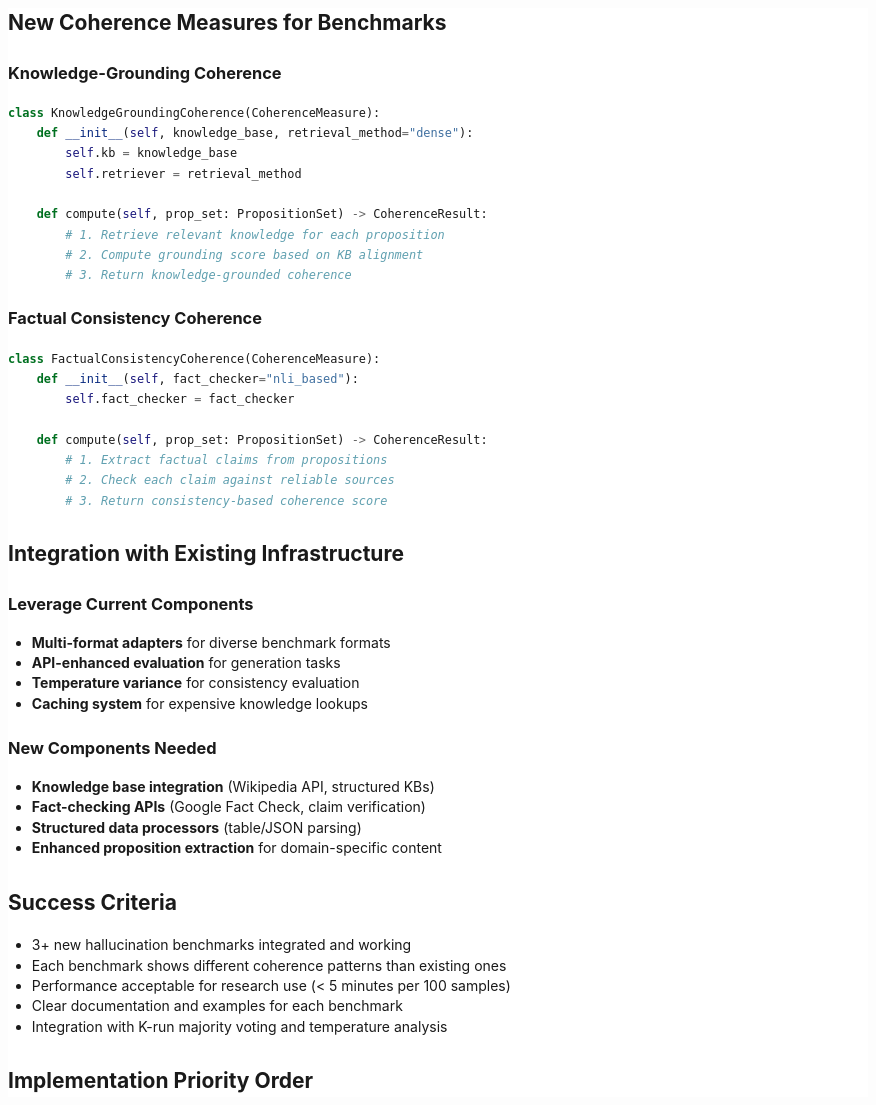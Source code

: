 ## New Coherence Measures for Benchmarks

### Knowledge-Grounding Coherence
```python  
class KnowledgeGroundingCoherence(CoherenceMeasure):
    def __init__(self, knowledge_base, retrieval_method="dense"):
        self.kb = knowledge_base
        self.retriever = retrieval_method
    
    def compute(self, prop_set: PropositionSet) -> CoherenceResult:
        # 1. Retrieve relevant knowledge for each proposition
        # 2. Compute grounding score based on KB alignment  
        # 3. Return knowledge-grounded coherence
```

### Factual Consistency Coherence
```python
class FactualConsistencyCoherence(CoherenceMeasure):  
    def __init__(self, fact_checker="nli_based"):
        self.fact_checker = fact_checker
    
    def compute(self, prop_set: PropositionSet) -> CoherenceResult:
        # 1. Extract factual claims from propositions
        # 2. Check each claim against reliable sources
        # 3. Return consistency-based coherence score
```

## Integration with Existing Infrastructure

### Leverage Current Components
- **Multi-format adapters** for diverse benchmark formats
- **API-enhanced evaluation** for generation tasks  
- **Temperature variance** for consistency evaluation
- **Caching system** for expensive knowledge lookups

### New Components Needed
- **Knowledge base integration** (Wikipedia API, structured KBs)
- **Fact-checking APIs** (Google Fact Check, claim verification)
- **Structured data processors** (table/JSON parsing)
- **Enhanced proposition extraction** for domain-specific content

## Success Criteria
- 3+ new hallucination benchmarks integrated and working
- Each benchmark shows different coherence patterns than existing ones
- Performance acceptable for research use (< 5 minutes per 100 samples)  
- Clear documentation and examples for each benchmark
- Integration with K-run majority voting and temperature analysis

## Implementation Priority Order
